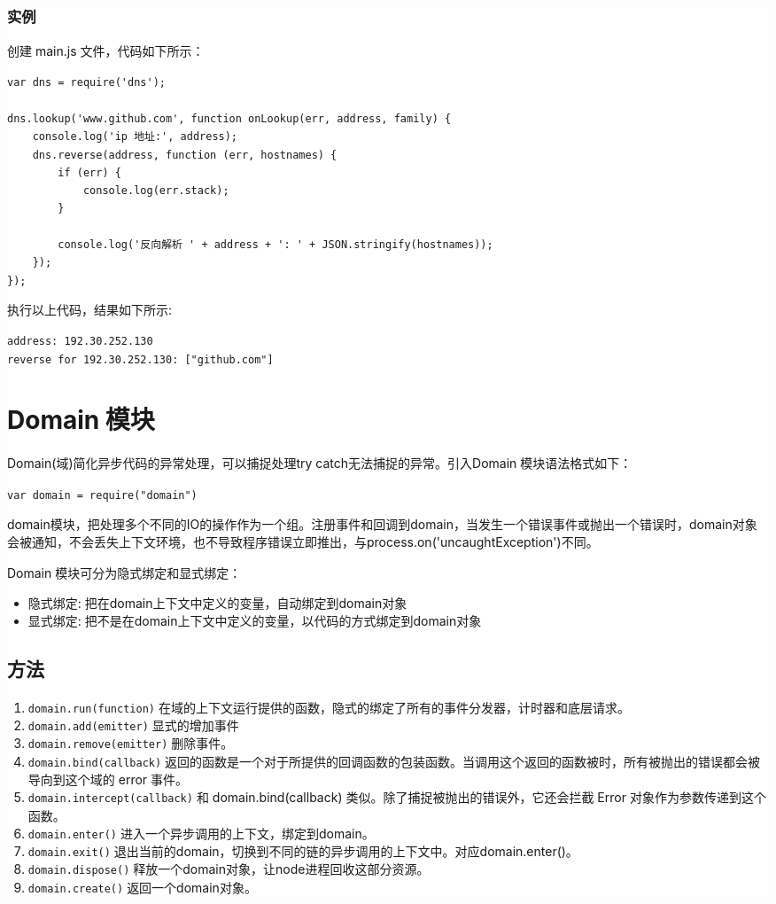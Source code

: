 ### 实例
创建 main.js 文件，代码如下所示：
```
var dns = require('dns');

dns.lookup('www.github.com', function onLookup(err, address, family) {
    console.log('ip 地址:', address);
    dns.reverse(address, function (err, hostnames) {
        if (err) {
            console.log(err.stack);
        }

        console.log('反向解析 ' + address + ': ' + JSON.stringify(hostnames));
    });
});
```
执行以上代码，结果如下所示:
```
address: 192.30.252.130
reverse for 192.30.252.130: ["github.com"]
```

 # Domain 模块
Domain(域)简化异步代码的异常处理，可以捕捉处理try catch无法捕捉的异常。引入Domain 模块语法格式如下：
```
var domain = require("domain")
```
domain模块，把处理多个不同的IO的操作作为一个组。注册事件和回调到domain，当发生一个错误事件或抛出一个错误时，domain对象会被通知，不会丢失上下文环境，也不导致程序错误立即推出，与process.on('uncaughtException')不同。

Domain 模块可分为隐式绑定和显式绑定：
*   隐式绑定: 把在domain上下文中定义的变量，自动绑定到domain对象
*   显式绑定: 把不是在domain上下文中定义的变量，以代码的方式绑定到domain对象

## 方法
1. `domain.run(function)`
在域的上下文运行提供的函数，隐式的绑定了所有的事件分发器，计时器和底层请求。
2. `domain.add(emitter)`
显式的增加事件
3. `domain.remove(emitter)`
删除事件。
4. `domain.bind(callback)`
返回的函数是一个对于所提供的回调函数的包装函数。当调用这个返回的函数被时，所有被抛出的错误都会被导向到这个域的 error 事件。
5. `domain.intercept(callback)`
和 domain.bind(callback) 类似。除了捕捉被抛出的错误外，它还会拦截 Error 对象作为参数传递到这个函数。
6. `domain.enter()`
进入一个异步调用的上下文，绑定到domain。
7. `domain.exit()`
退出当前的domain，切换到不同的链的异步调用的上下文中。对应domain.enter()。
8. `domain.dispose()`
释放一个domain对象，让node进程回收这部分资源。
9. `domain.create()`
返回一个domain对象。
